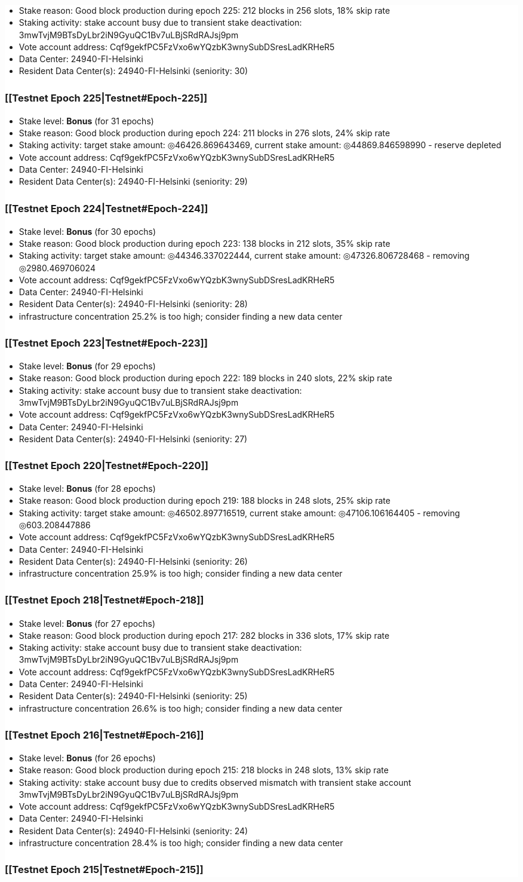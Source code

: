 * Stake reason: Good block production during epoch 225: 212 blocks in 256 slots, 18% skip rate
* Staking activity: stake account busy due to transient stake deactivation: 3mwTvjM9BTsDyLbr2iN9GyuQC1Bv7uLBjSRdRAJsj9pm
* Vote account address: Cqf9gekfPC5FzVxo6wYQzbK3wnySubDSresLadKRHeR5
* Data Center: 24940-FI-Helsinki
* Resident Data Center(s): 24940-FI-Helsinki (seniority: 30)
### [[Testnet Epoch 225|Testnet#Epoch-225]]
* Stake level: **Bonus** (for 31 epochs)
* Stake reason: Good block production during epoch 224: 211 blocks in 276 slots, 24% skip rate
* Staking activity: target stake amount: ◎46426.869643469, current stake amount: ◎44869.846598990 - reserve depleted
* Vote account address: Cqf9gekfPC5FzVxo6wYQzbK3wnySubDSresLadKRHeR5
* Data Center: 24940-FI-Helsinki
* Resident Data Center(s): 24940-FI-Helsinki (seniority: 29)
### [[Testnet Epoch 224|Testnet#Epoch-224]]
* Stake level: **Bonus** (for 30 epochs)
* Stake reason: Good block production during epoch 223: 138 blocks in 212 slots, 35% skip rate
* Staking activity: target stake amount: ◎44346.337022444, current stake amount: ◎47326.806728468 - removing ◎2980.469706024
* Vote account address: Cqf9gekfPC5FzVxo6wYQzbK3wnySubDSresLadKRHeR5
* Data Center: 24940-FI-Helsinki
* Resident Data Center(s): 24940-FI-Helsinki (seniority: 28)
* infrastructure concentration 25.2% is too high; consider finding a new data center
### [[Testnet Epoch 223|Testnet#Epoch-223]]
* Stake level: **Bonus** (for 29 epochs)
* Stake reason: Good block production during epoch 222: 189 blocks in 240 slots, 22% skip rate
* Staking activity: stake account busy due to transient stake deactivation: 3mwTvjM9BTsDyLbr2iN9GyuQC1Bv7uLBjSRdRAJsj9pm
* Vote account address: Cqf9gekfPC5FzVxo6wYQzbK3wnySubDSresLadKRHeR5
* Data Center: 24940-FI-Helsinki
* Resident Data Center(s): 24940-FI-Helsinki (seniority: 27)
### [[Testnet Epoch 220|Testnet#Epoch-220]]
* Stake level: **Bonus** (for 28 epochs)
* Stake reason: Good block production during epoch 219: 188 blocks in 248 slots, 25% skip rate
* Staking activity: target stake amount: ◎46502.897716519, current stake amount: ◎47106.106164405 - removing ◎603.208447886
* Vote account address: Cqf9gekfPC5FzVxo6wYQzbK3wnySubDSresLadKRHeR5
* Data Center: 24940-FI-Helsinki
* Resident Data Center(s): 24940-FI-Helsinki (seniority: 26)
* infrastructure concentration 25.9% is too high; consider finding a new data center
### [[Testnet Epoch 218|Testnet#Epoch-218]]
* Stake level: **Bonus** (for 27 epochs)
* Stake reason: Good block production during epoch 217: 282 blocks in 336 slots, 17% skip rate
* Staking activity: stake account busy due to transient stake deactivation: 3mwTvjM9BTsDyLbr2iN9GyuQC1Bv7uLBjSRdRAJsj9pm
* Vote account address: Cqf9gekfPC5FzVxo6wYQzbK3wnySubDSresLadKRHeR5
* Data Center: 24940-FI-Helsinki
* Resident Data Center(s): 24940-FI-Helsinki (seniority: 25)
* infrastructure concentration 26.6% is too high; consider finding a new data center
### [[Testnet Epoch 216|Testnet#Epoch-216]]
* Stake level: **Bonus** (for 26 epochs)
* Stake reason: Good block production during epoch 215: 218 blocks in 248 slots, 13% skip rate
* Staking activity: stake account busy due to credits observed mismatch with transient stake account 3mwTvjM9BTsDyLbr2iN9GyuQC1Bv7uLBjSRdRAJsj9pm
* Vote account address: Cqf9gekfPC5FzVxo6wYQzbK3wnySubDSresLadKRHeR5
* Data Center: 24940-FI-Helsinki
* Resident Data Center(s): 24940-FI-Helsinki (seniority: 24)
* infrastructure concentration 28.4% is too high; consider finding a new data center
### [[Testnet Epoch 215|Testnet#Epoch-215]]